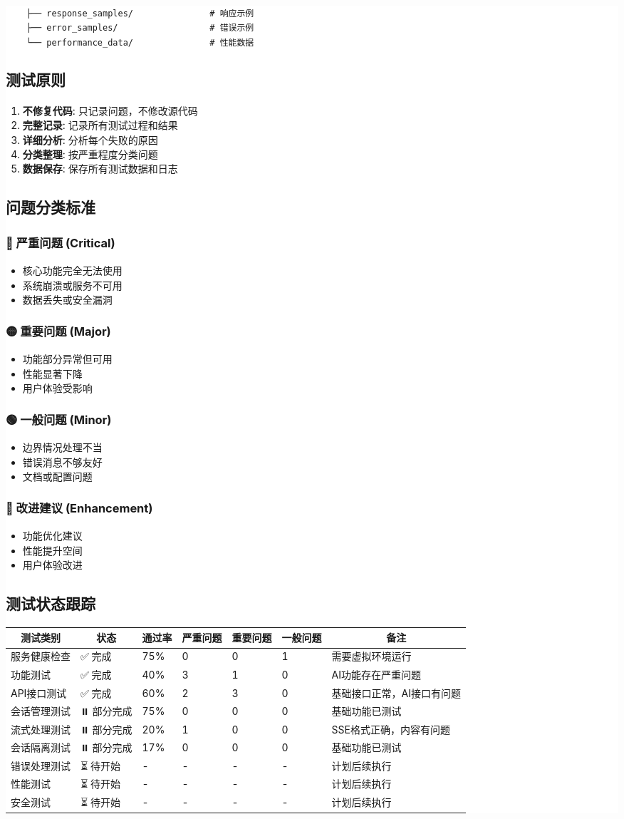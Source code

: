 ```
    ├── response_samples/               # 响应示例
    ├── error_samples/                  # 错误示例
    └── performance_data/               # 性能数据
```

## 测试原则

1. **不修复代码**: 只记录问题，不修改源代码
2. **完整记录**: 记录所有测试过程和结果
3. **详细分析**: 分析每个失败的原因
4. **分类整理**: 按严重程度分类问题
5. **数据保存**: 保存所有测试数据和日志

## 问题分类标准

### 🔴 严重问题 (Critical)
- 核心功能完全无法使用
- 系统崩溃或服务不可用
- 数据丢失或安全漏洞

### 🟡 重要问题 (Major)
- 功能部分异常但可用
- 性能显著下降
- 用户体验受影响

### 🟢 一般问题 (Minor)
- 边界情况处理不当
- 错误消息不够友好
- 文档或配置问题

### 🔵 改进建议 (Enhancement)
- 功能优化建议
- 性能提升空间
- 用户体验改进

## 测试状态跟踪

| 测试类别 | 状态 | 通过率 | 严重问题 | 重要问题 | 一般问题 | 备注 |
|---------|------|--------|----------|----------|----------|------|
| 服务健康检查 | ✅ 完成 | 75% | 0 | 0 | 1 | 需要虚拟环境运行 |
| 功能测试 | ✅ 完成 | 40% | 3 | 1 | 0 | AI功能存在严重问题 |
| API接口测试 | ✅ 完成 | 60% | 2 | 3 | 0 | 基础接口正常，AI接口有问题 |
| 会话管理测试 | ⏸️ 部分完成 | 75% | 0 | 0 | 0 | 基础功能已测试 |
| 流式处理测试 | ⏸️ 部分完成 | 20% | 1 | 0 | 0 | SSE格式正确，内容有问题 |
| 会话隔离测试 | ⏸️ 部分完成 | 17% | 0 | 0 | 0 | 基础功能已测试 |
| 错误处理测试 | ⏳ 待开始 | - | - | - | - | 计划后续执行 |
| 性能测试 | ⏳ 待开始 | - | - | - | - | 计划后续执行 |
| 安全测试 | ⏳ 待开始 | - | - | - | - | 计划后续执行 |
